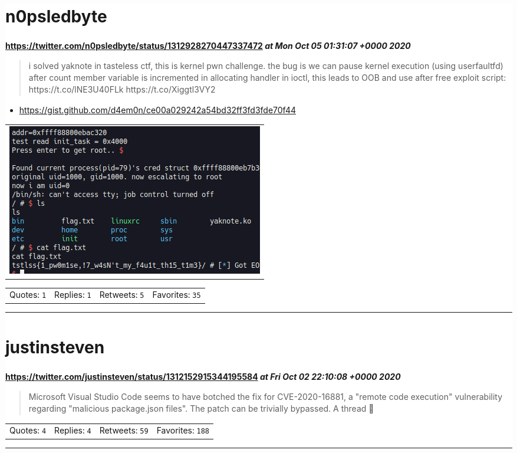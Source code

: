 # n0psledbyte
**https://twitter.com/n0psledbyte/status/1312928270447337472 _at Mon Oct 05 01:31:07 +0000 2020_**
<blockquote>
i solved yaknote in tasteless ctf, this is kernel pwn challenge. the bug is we can pause kernel execution (using userfaultfd) after count member variable is incremented in allocating handler in ioctl, this leads to OOB and use after free
exploit script: https://t.co/lNE3U40FLk https://t.co/Xiggtl3VY2
</blockquote>

* https://gist.github.com/d4em0n/ce00a029242a54bd32ff3fd3fde70f44

<table><tr>
<td><img src="pictures/http+++pbs.twimg.com+media+Ejh0vpUUYAABWgm.png" alt="http://pbs.twimg.com/media/Ejh0vpUUYAABWgm.png"></td>
</tr></table>
<table><tr>
<td>Quotes: <code>1</code></td>
<td>Replies: <code>1</code></td>
<td>Retweets: <code>5</code></td>
<td>Favorites: <code>35</code></td>
</tr></table>

---
# justinsteven
**https://twitter.com/justinsteven/status/1312152915344195584 _at Fri Oct 02 22:10:08 +0000 2020_**
<blockquote>
Microsoft Visual Studio Code seems to have botched the fix for CVE-2020-16881, a "remote code execution" vulnerability regarding "malicious package.json files". The patch can be trivially bypassed.  A thread 🧵
</blockquote>


<table><tr>
<td>Quotes: <code>4</code></td>
<td>Replies: <code>4</code></td>
<td>Retweets: <code>59</code></td>
<td>Favorites: <code>188</code></td>
</tr></table>

---